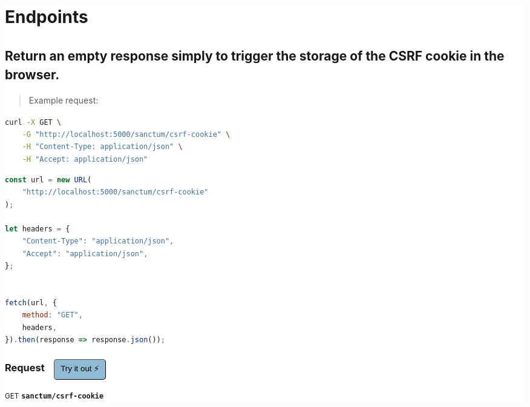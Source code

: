 # Endpoints


## Return an empty response simply to trigger the storage of the CSRF cookie in the browser.




> Example request:

```bash
curl -X GET \
    -G "http://localhost:5000/sanctum/csrf-cookie" \
    -H "Content-Type: application/json" \
    -H "Accept: application/json"
```

```javascript
const url = new URL(
    "http://localhost:5000/sanctum/csrf-cookie"
);

let headers = {
    "Content-Type": "application/json",
    "Accept": "application/json",
};


fetch(url, {
    method: "GET",
    headers,
}).then(response => response.json());
```


<div id="execution-results-GETsanctum-csrf-cookie" hidden>
    <blockquote>Received response<span id="execution-response-status-GETsanctum-csrf-cookie"></span>:</blockquote>
    <pre class="json"><code id="execution-response-content-GETsanctum-csrf-cookie"></code></pre>
</div>
<div id="execution-error-GETsanctum-csrf-cookie" hidden>
    <blockquote>Request failed with error:</blockquote>
    <pre><code id="execution-error-message-GETsanctum-csrf-cookie"></code></pre>
</div>
<form id="form-GETsanctum-csrf-cookie" data-method="GET" data-path="sanctum/csrf-cookie" data-authed="0" data-hasfiles="0" data-headers='{"Content-Type":"application\/json","Accept":"application\/json"}' onsubmit="event.preventDefault(); executeTryOut('GETsanctum-csrf-cookie', this);">
<h3>
    Request&nbsp;&nbsp;&nbsp;
        <button type="button" style="background-color: #8fbcd4; padding: 5px 10px; border-radius: 5px; border-width: thin;" id="btn-tryout-GETsanctum-csrf-cookie" onclick="tryItOut('GETsanctum-csrf-cookie');">Try it out ⚡</button>
    <button type="button" style="background-color: #c97a7e; padding: 5px 10px; border-radius: 5px; border-width: thin;" id="btn-canceltryout-GETsanctum-csrf-cookie" onclick="cancelTryOut('GETsanctum-csrf-cookie');" hidden>Cancel</button>&nbsp;&nbsp;
    <button type="submit" style="background-color: #6ac174; padding: 5px 10px; border-radius: 5px; border-width: thin;" id="btn-executetryout-GETsanctum-csrf-cookie" hidden>Send Request 💥</button>
    </h3>
<p>
<small class="badge badge-green">GET</small>
 <b><code>sanctum/csrf-cookie</code></b>
</p>
</form>

